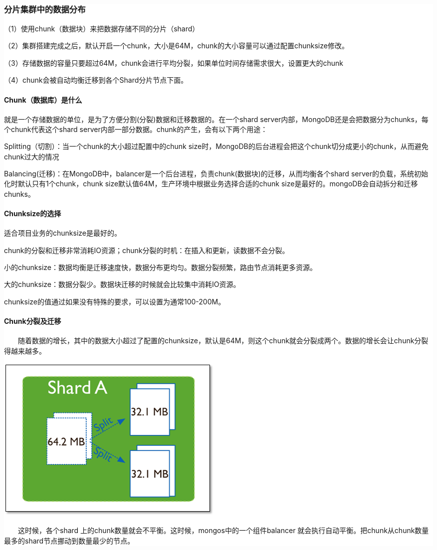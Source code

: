 

### 分片集群中的数据分布

（1）使用chunk（数据块）来把数据存储不同的分片（shard）

（2）集群搭建完成之后，默认开启一个chunk，大小是64M，chunk的大小容量可以通过配置chunksize修改。

（3）存储数据的容量只要超过64M，chunk会进行平均分裂，如果单位时间存储需求很大，设置更大的chunk

（4）chunk会被自动均衡迁移到各个Shard分片节点下面。

#### Chunk（数据库）是什么

就是一个存储数据的单位，是为了方便分割(分裂)数据和迁移数据的。在一个shard server内部，MongoDB还是会把数据分为chunks，每个chunk代表这个shard server内部一部分数据。chunk的产生，会有以下两个用途：

Splitting（切割）：当一个chunk的大小超过配置中的chunk size时，MongoDB的后台进程会把这个chunk切分成更小的chunk，从而避免chunk过大的情况

Balancing(迁移)：在MongoDB中，balancer是一个后台进程，负责chunk(数据块)的迁移，从而均衡各个shard server的负载，系统初始化时默认只有1个chunk，chunk size默认值64M，生产环境中根据业务选择合适的chunk size是最好的。mongoDB会自动拆分和迁移chunks。



#### Chunksize的选择

适合项目业务的chunksize是最好的。

chunk的分裂和迁移非常消耗IO资源；chunk分裂的时机：在插入和更新，读数据不会分裂。

小的chunksize：数据均衡是迁移速度快，数据分布更均匀。数据分裂频繁，路由节点消耗更多资源。

大的chunksize：数据分裂少。数据块迁移的时候就会比较集中消耗IO资源。

chunksize的值通过如果没有特殊的要求，可以设置为通常100-200M。

#### Chunk分裂及迁移

　　随着数据的增长，其中的数据大小超过了配置的chunksize，默认是64M，则这个chunk就会分裂成两个。数据的增长会让chunk分裂得越来越多。

 ![img](2mongo%E9%9B%86%E7%BE%A4.assets/1190037-20180106150630018-1017846225.png)

　　这时候，各个shard 上的chunk数量就会不平衡。这时候，mongos中的一个组件balancer 就会执行自动平衡。把chunk从chunk数量最多的shard节点挪动到数量最少的节点。
